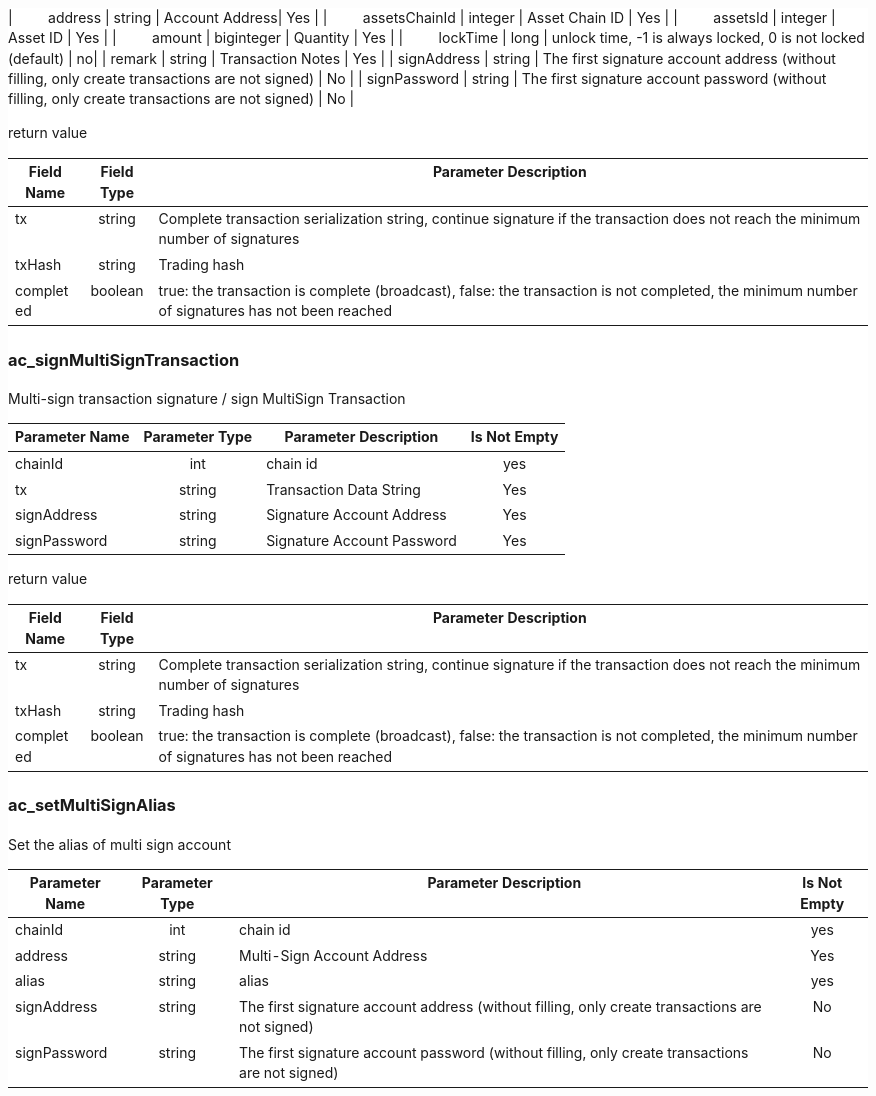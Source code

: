 | &nbsp;&nbsp;&nbsp;&nbsp;&nbsp;&nbsp;&nbsp;&nbsp;address | string | Account Address| Yes |
| &nbsp;&nbsp;&nbsp;&nbsp;&nbsp;&nbsp;&nbsp;&nbsp;assetsChainId | integer | Asset Chain ID | Yes |
| &nbsp;&nbsp;&nbsp;&nbsp;&nbsp;&nbsp;&nbsp;&nbsp;assetsId | integer | Asset ID | Yes |
| &nbsp;&nbsp;&nbsp;&nbsp;&nbsp;&nbsp;&nbsp;&nbsp;amount | biginteger | Quantity | Yes |
| &nbsp;&nbsp;&nbsp;&nbsp;&nbsp;&nbsp;&nbsp;&nbsp;lockTime | long | unlock time, -1 is always locked, 0 is not locked (default) | no|
| remark | string | Transaction Notes | Yes |
| signAddress | string | The first signature account address (without filling, only create transactions are not signed) | No |
| signPassword | string | The first signature account password (without filling, only create transactions are not signed) | No |

return value 

| Field Name | Field Type | Parameter Description | 
| --------- | :------: | ----------------------------------------------------------- |
| tx | string | Complete transaction serialization string, continue signature if the transaction does not reach the minimum number of signatures |
| txHash | string | Trading hash |
| completed | boolean | true: the transaction is complete (broadcast), false: the transaction is not completed, the minimum number of signatures has not been reached |


### ac_signMultiSignTransaction 
Multi-sign transaction signature / sign MultiSign Transaction

| Parameter Name | Parameter Type | Parameter Description | Is Not Empty |
| ------------ | :------: | -------------- | :------: |
| chainId | int | chain id | yes |
| tx | string | Transaction Data String | Yes |
| signAddress | string | Signature Account Address | Yes |
| signPassword | string | Signature Account Password | Yes |

return value 

| Field Name | Field Type | Parameter Description | 
| --------- | :------: | ----------------------------------------------------------- |
| tx | string | Complete transaction serialization string, continue signature if the transaction does not reach the minimum number of signatures |
| txHash | string | Trading hash |
| completed | boolean | true: the transaction is complete (broadcast), false: the transaction is not completed, the minimum number of signatures has not been reached |

### ac_setMultiSignAlias   
Set the alias of multi sign account 

| Parameter Name | Parameter Type | Parameter Description | Is Not Empty | 
| ------------ | :------: | ------------------------------------------ | :------: |
| chainId | int | chain id | yes |
| address | string | Multi-Sign Account Address | Yes |
| alias | string | alias | yes |
| signAddress | string | The first signature account address (without filling, only create transactions are not signed) | No |
| signPassword | string | The first signature account password (without filling, only create transactions are not signed) | No |
